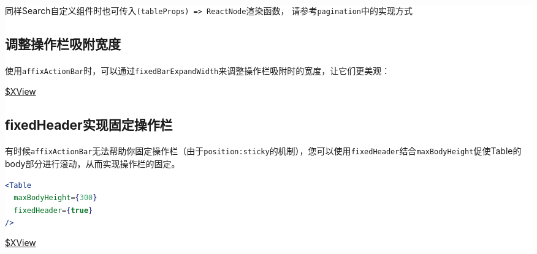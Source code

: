 同样Search自定义组件时也可传入`(tableProps) => ReactNode`渲染函数， 请参考`pagination`中的实现方式


## 调整操作栏吸附宽度

使用`affixActionBar`时，可以通过`fixedBarExpandWidth`来调整操作栏吸附时的宽度，让它们更美观：

[$XView](https://xconsole.aliyun-inc.com/demo-playground?consoleOSId=console-components-table-docs&entryKey=withAppLayout)

## fixedHeader实现固定操作栏

有时候`affixActionBar`无法帮助你固定操作栏（由于`position:sticky`的机制），您可以使用`fixedHeader`结合`maxBodyHeight`促使Table的body部分进行滚动，从而实现操作栏的固定。

```jsx
<Table
  maxBodyHeight={300}
  fixedHeader={true}
/>
``` 

[$XView](https://xconsole.aliyun-inc.com/demo-playground?consoleOSId=console-components-table-docs&entryKey=WithFixedHeader)